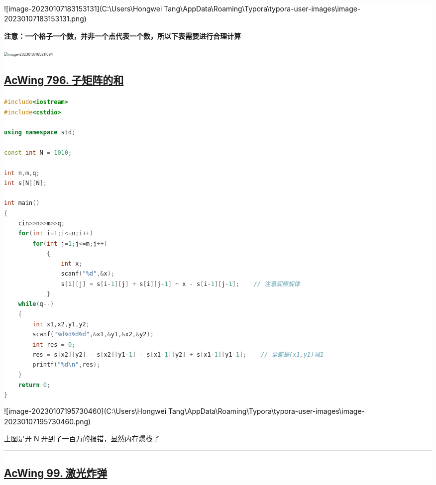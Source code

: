 ![image-20230107183153131](C:\Users\Hongwei Tang\AppData\Roaming\Typora\typora-user-images\image-20230107183153131.png)

**注意：一个格子一个数，并非一个点代表一个数，所以下表需要进行合理计算**

<img src="C:\Users\Hongwei Tang\AppData\Roaming\Typora\typora-user-images\image-20230107185211694.png" alt="image-20230107185211694" style="zoom:50%;" />

## [AcWing 796. 子矩阵的和](https://www.acwing.com/problem/content/798/)

```C++
#include<iostream>
#include<cstdio>

using namespace std;

const int N = 1010;

int n,m,q;
int s[N][N];

int main()
{
    cin>>n>>m>>q;
    for(int i=1;i<=n;i++)
        for(int j=1;j<=m;j++)
            {
                int x;
                scanf("%d",&x);
                s[i][j] = s[i-1][j] + s[i][j-1] + x - s[i-1][j-1];    // 注意观察规律
            }
    while(q--)
    {
        int x1,x2,y1,y2;
        scanf("%d%d%d%d",&x1,&y1,&x2,&y2);
        int res = 0;
        res = s[x2][y2] - s[x2][y1-1] - s[x1-1][y2] + s[x1-1][y1-1];    // 全都是(x1,y1)减1
        printf("%d\n",res);
    }
    return 0;
}
```

![image-20230107195730460](C:\Users\Hongwei Tang\AppData\Roaming\Typora\typora-user-images\image-20230107195730460.png)

上图是开 N 开到了一百万的报错，显然内存爆栈了

******

## [AcWing 99. 激光炸弹](https://www.acwing.com/problem/content/101/)
